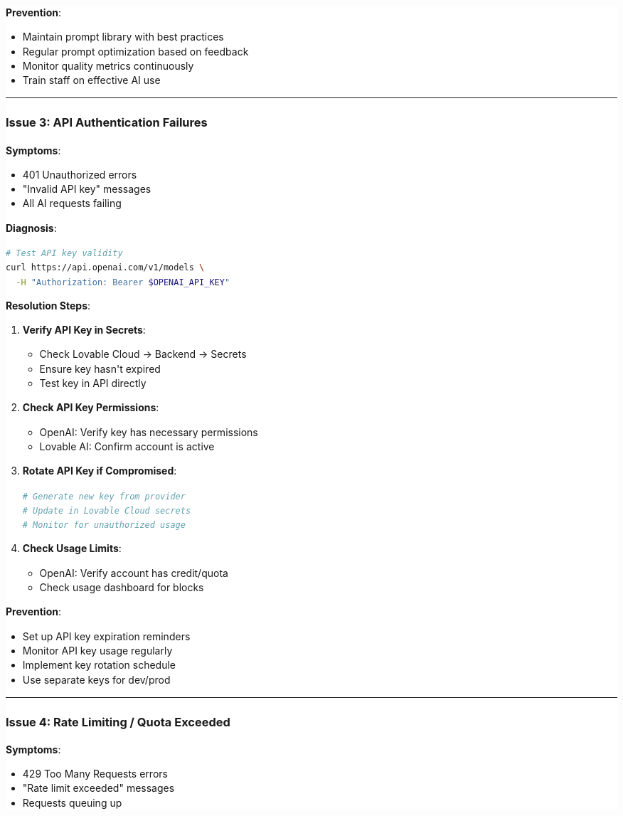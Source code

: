 **Prevention**:
- Maintain prompt library with best practices
- Regular prompt optimization based on feedback
- Monitor quality metrics continuously
- Train staff on effective AI use

---

### Issue 3: API Authentication Failures

**Symptoms**:
- 401 Unauthorized errors
- "Invalid API key" messages
- All AI requests failing

**Diagnosis**:
```bash
# Test API key validity
curl https://api.openai.com/v1/models \
  -H "Authorization: Bearer $OPENAI_API_KEY"
```

**Resolution Steps**:
1. **Verify API Key in Secrets**:
   - Check Lovable Cloud → Backend → Secrets
   - Ensure key hasn't expired
   - Test key in API directly

2. **Check API Key Permissions**:
   - OpenAI: Verify key has necessary permissions
   - Lovable AI: Confirm account is active

3. **Rotate API Key if Compromised**:
   ```bash
   # Generate new key from provider
   # Update in Lovable Cloud secrets
   # Monitor for unauthorized usage
   ```

4. **Check Usage Limits**:
   - OpenAI: Verify account has credit/quota
   - Check usage dashboard for blocks

**Prevention**:
- Set up API key expiration reminders
- Monitor API key usage regularly
- Implement key rotation schedule
- Use separate keys for dev/prod

---

### Issue 4: Rate Limiting / Quota Exceeded

**Symptoms**:
- 429 Too Many Requests errors
- "Rate limit exceeded" messages
- Requests queuing up
